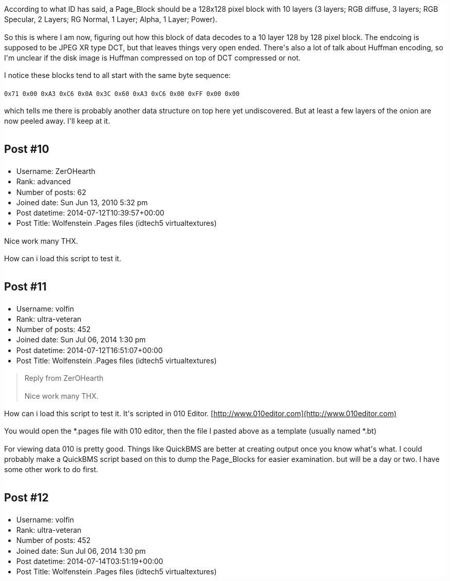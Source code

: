 According to what ID has said, a Page_Block should be a 128x128 pixel block with 10 layers (3 layers; RGB diffuse, 3 layers; RGB Specular, 2 Layers; RG Normal, 1 Layer; Alpha, 1 Layer; Power). 

So this is where I am now, figuring out how this block of data decodes to a 10 layer 128 by 128 pixel block. The endcoing is supposed to be JPEG XR type DCT, but that leaves things very open ended. There's also a lot of talk about Huffman encoding, so I'm unclear if the disk image is Huffman compressed on top of DCT compressed or not.

I notice these blocks tend to all start with the same byte sequence:

```
0x71 0x00 0xA3 0xC6 0x0A 0x3C 0x60 0xA3 0xC6 0x00 0xFF 0x00 0x00
```

which tells me there is probably another data structure on top here yet undiscovered.  But at least a few layers of the onion are now peeled away. I'll keep at it.
## Post #10
- Username: ZerOHearth
- Rank: advanced
- Number of posts: 62
- Joined date: Sun Jun 13, 2010 5:32 pm
- Post datetime: 2014-07-12T10:39:57+00:00
- Post Title: Wolfenstein .Pages files (idtech5 virtualtextures)

Nice work many THX.   

How can i load this script to test it.
## Post #11
- Username: volfin
- Rank: ultra-veteran
- Number of posts: 452
- Joined date: Sun Jul 06, 2014 1:30 pm
- Post datetime: 2014-07-12T16:51:07+00:00
- Post Title: Wolfenstein .Pages files (idtech5 virtualtextures)

> Reply from ZerOHearth
>
> Nice work many THX.   

How can i load this script to test it.
It's scripted in 010 Editor. [http://www.010editor.com](http://www.010editor.com)

You would open the *.pages file with 010 editor, then the file I pasted above as a template (usually named *.bt)

For viewing data 010 is pretty good. Things like QuickBMS are better at creating output once you know what's what. I could probably make a QuickBMS script based on this to dump the Page_Blocks for easier examination. but will be a day or two. I have some other work to do first.
## Post #12
- Username: volfin
- Rank: ultra-veteran
- Number of posts: 452
- Joined date: Sun Jul 06, 2014 1:30 pm
- Post datetime: 2014-07-14T03:51:19+00:00
- Post Title: Wolfenstein .Pages files (idtech5 virtualtextures)

